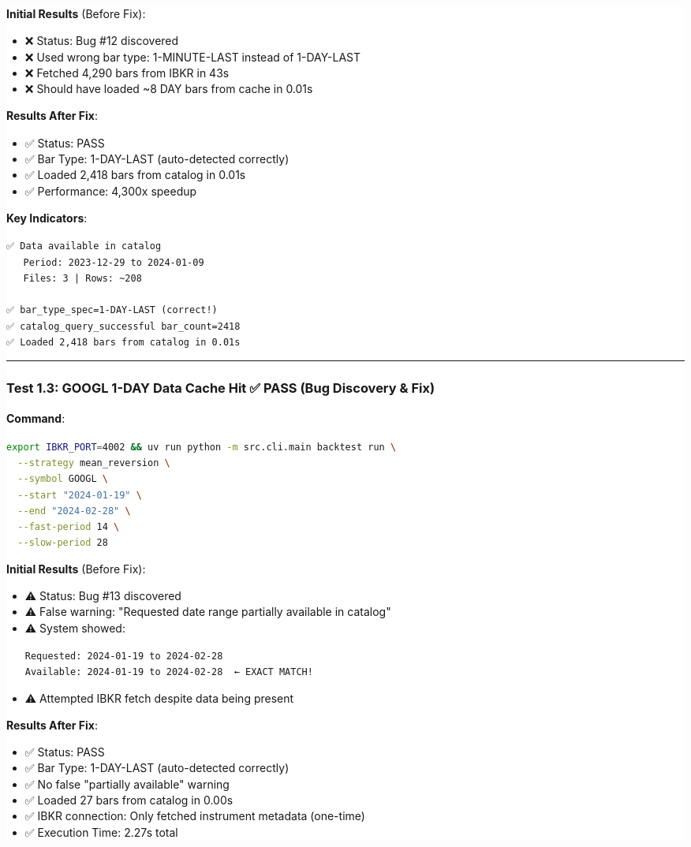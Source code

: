 **Initial Results** (Before Fix):
- ❌ Status: Bug #12 discovered
- ❌ Used wrong bar type: 1-MINUTE-LAST instead of 1-DAY-LAST
- ❌ Fetched 4,290 bars from IBKR in 43s
- ❌ Should have loaded ~8 DAY bars from cache in 0.01s

**Results After Fix**:
- ✅ Status: PASS
- ✅ Bar Type: 1-DAY-LAST (auto-detected correctly)
- ✅ Loaded 2,418 bars from catalog in 0.01s
- ✅ Performance: 4,300x speedup

**Key Indicators**:
```
✅ Data available in catalog
   Period: 2023-12-29 to 2024-01-09
   Files: 3 | Rows: ~208

✅ bar_type_spec=1-DAY-LAST (correct!)
✅ catalog_query_successful bar_count=2418
✅ Loaded 2,418 bars from catalog in 0.01s
```

---

### Test 1.3: GOOGL 1-DAY Data Cache Hit ✅ PASS (Bug Discovery & Fix)

**Command**:
```bash
export IBKR_PORT=4002 && uv run python -m src.cli.main backtest run \
  --strategy mean_reversion \
  --symbol GOOGL \
  --start "2024-01-19" \
  --end "2024-02-28" \
  --fast-period 14 \
  --slow-period 28
```

**Initial Results** (Before Fix):
- ⚠️ Status: Bug #13 discovered
- ⚠️ False warning: "Requested date range partially available in catalog"
- ⚠️ System showed:
  ```
  Requested: 2024-01-19 to 2024-02-28
  Available: 2024-01-19 to 2024-02-28  ← EXACT MATCH!
  ```
- ⚠️ Attempted IBKR fetch despite data being present

**Results After Fix**:
- ✅ Status: PASS
- ✅ Bar Type: 1-DAY-LAST (auto-detected correctly)
- ✅ No false "partially available" warning
- ✅ Loaded 27 bars from catalog in 0.00s
- ✅ IBKR connection: Only fetched instrument metadata (one-time)
- ✅ Execution Time: 2.27s total
